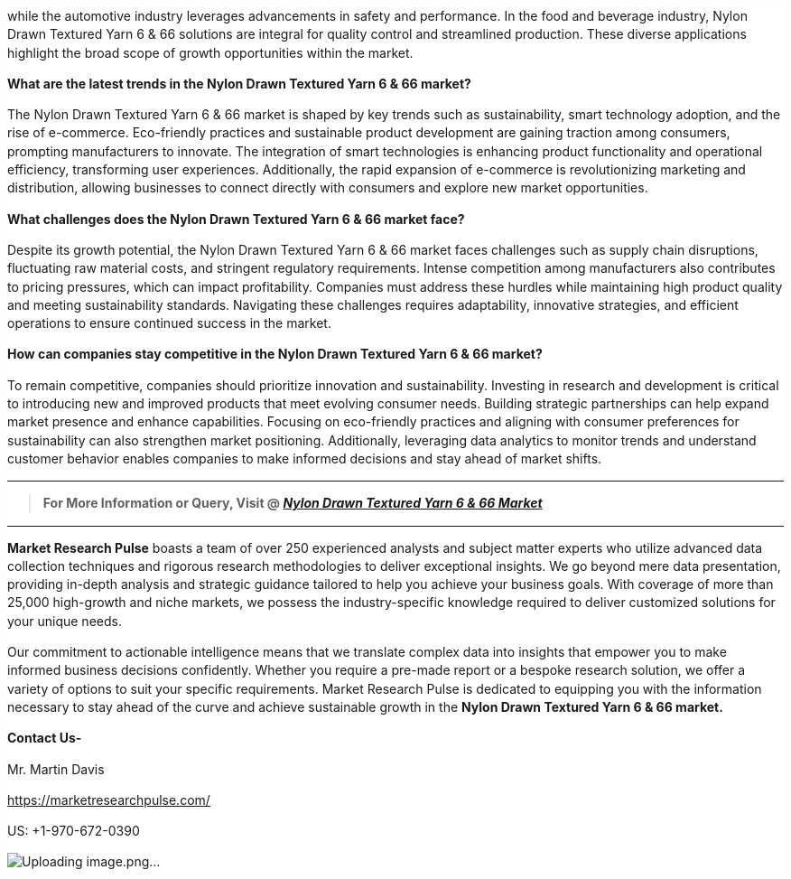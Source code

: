 while the automotive industry leverages advancements in safety and performance. In the food and beverage industry, Nylon Drawn Textured Yarn 6 & 66 solutions are integral for quality control and streamlined production. These diverse applications highlight the broad scope of growth opportunities within the market.</p><p><strong>What are the latest trends in the Nylon Drawn Textured Yarn 6 & 66 market?</strong></p><p>The Nylon Drawn Textured Yarn 6 & 66 market is shaped by key trends such as sustainability, smart technology adoption, and the rise of e-commerce. Eco-friendly practices and sustainable product development are gaining traction among consumers, prompting manufacturers to innovate. The integration of smart technologies is enhancing product functionality and operational efficiency, transforming user experiences. Additionally, the rapid expansion of e-commerce is revolutionizing marketing and distribution, allowing businesses to connect directly with consumers and explore new market opportunities.</p><p><strong>What challenges does the Nylon Drawn Textured Yarn 6 & 66 market face?</strong></p><p>Despite its growth potential, the Nylon Drawn Textured Yarn 6 & 66 market faces challenges such as supply chain disruptions, fluctuating raw material costs, and stringent regulatory requirements. Intense competition among manufacturers also contributes to pricing pressures, which can impact profitability. Companies must address these hurdles while maintaining high product quality and meeting sustainability standards. Navigating these challenges requires adaptability, innovative strategies, and efficient operations to ensure continued success in the market.</p><p><strong>How can companies stay competitive in the Nylon Drawn Textured Yarn 6 & 66 market?</strong></p><p>To remain competitive, companies should prioritize innovation and sustainability. Investing in research and development is critical to introducing new and improved products that meet evolving consumer needs. Building strategic partnerships can help expand market presence and enhance capabilities. Focusing on eco-friendly practices and aligning with consumer preferences for sustainability can also strengthen market positioning. Additionally, leveraging data analytics to monitor trends and understand customer behavior enables companies to make informed decisions and stay ahead of market shifts.</p><hr /><blockquote><p><strong>For More Information or Query, Visit @&nbsp;<em><a href="https://marketresearchpulse.com/report/21566/nylon-drawn-textured-yarn-6-66-market?utm_source=Linkedin&utm_medium=020">Nylon Drawn Textured Yarn 6 & 66 Market</a></em></strong></p></blockquote><hr /><p><strong>Market Research Pulse</strong> boasts a team of over 250 experienced analysts and subject matter experts who utilize advanced data collection techniques and rigorous research methodologies to deliver exceptional insights. We go beyond mere data presentation, providing in-depth analysis and strategic guidance tailored to help you achieve your business goals. With coverage of more than 25,000 high-growth and niche markets, we possess the industry-specific knowledge required to deliver customized solutions for your unique needs.</p><p>Our commitment to actionable intelligence means that we translate complex data into insights that empower you to make informed business decisions confidently. Whether you require a pre-made report or a bespoke research solution, we offer a variety of options to suit your specific requirements. Market Research Pulse is dedicated to equipping you with the information necessary to stay ahead of the curve and achieve sustainable growth in the <strong>Nylon Drawn Textured Yarn 6 & 66 market.</strong></p><p><strong>Contact Us-</strong></p><p>Mr. Martin Davis</p><p>https://marketresearchpulse.com/</p><p>US: +1-970-672-0390</p>
![Uploading image.png…]()
